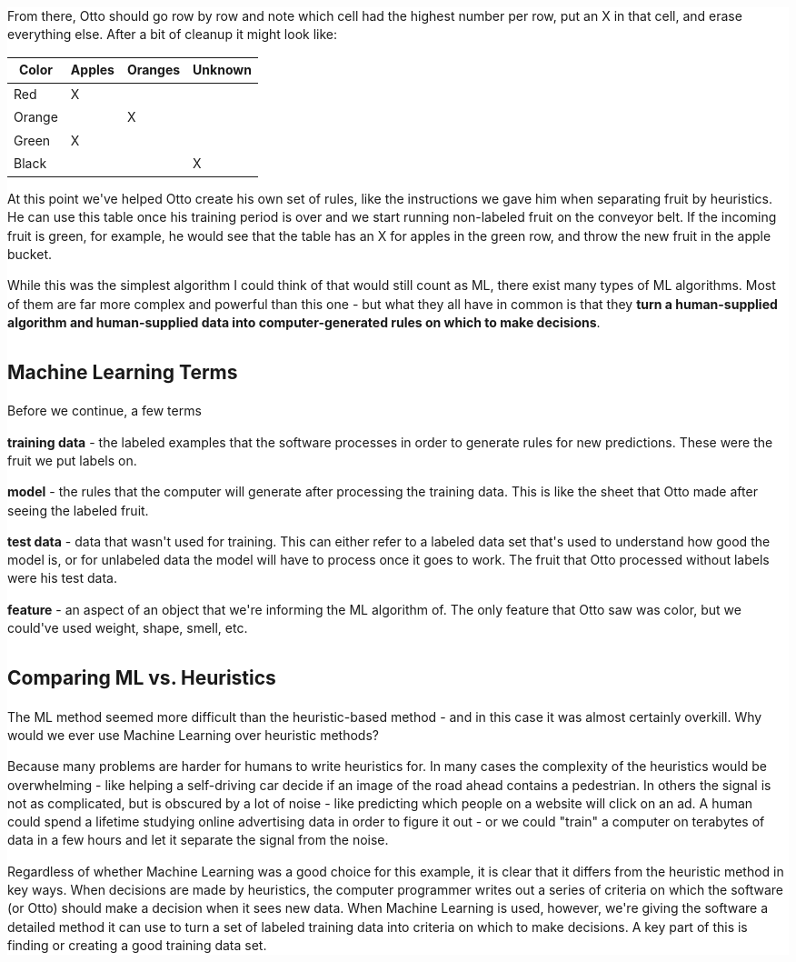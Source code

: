 From there, Otto should go row by row and note which cell had the highest number per row, put an X in that cell, and erase everything else. After a bit of cleanup it might look like:

Color  |   Apples |   Oranges |   Unknown
-------|----------|-----------|----------
Red    |     X    |           |
Orange |          |     X     |
Green  |     X    |           |
Black  |          |           |     X

At this point we've helped Otto create his own set of rules, like the instructions we gave him when separating fruit by heuristics. He can use this table once his training period is over and we start running non-labeled fruit on the conveyor belt. If the incoming fruit is green, for example, he would see that the table has an X for apples in the green row, and throw the new fruit in the apple bucket.

While this was the simplest algorithm I could think of that would still count as ML, there exist many types of ML algorithms. Most of them are far more complex and powerful than this one - but what they all have in common is that they **turn a human-supplied algorithm and human-supplied data into computer-generated rules on which to make decisions**.

## Machine Learning Terms
Before we continue, a few terms

**training data** - the labeled examples that the software processes in order to generate rules for new predictions. These were the fruit we put labels on.

**model** - the rules that the computer will generate after processing the training data. This is like the sheet that Otto made after seeing the labeled fruit.

**test data** - data that wasn't used for training. This can either refer to a labeled data set that's used to understand how good the model is, or for unlabeled data the model will have to process once it goes to work. The fruit that Otto processed without labels were his test data.

**feature** - an aspect of an object that we're informing the ML algorithm of. The only feature that Otto saw was color, but we could've used weight, shape, smell, etc.

## Comparing ML vs. Heuristics

The ML method seemed more difficult than the heuristic-based method - and in this case it was almost certainly overkill. Why would we ever use Machine Learning over heuristic methods?

Because many problems are harder for humans to write heuristics for. In many cases the complexity of the heuristics would be overwhelming - like helping a self-driving car decide if an image of the road ahead contains a pedestrian. In others the signal is not as complicated, but is obscured by a lot of noise - like predicting which people on a website will click on an ad. A human could spend a lifetime studying online advertising data in order to figure it out - or we could "train" a computer on terabytes of data in a few hours and let it separate the signal from the noise.

Regardless of whether Machine Learning was a good choice for this example, it is clear that it differs from the heuristic method in key ways. When decisions are made by heuristics, the computer programmer writes out a series of criteria on which the software (or Otto) should make a decision when it sees new data. When Machine Learning is used, however, we're giving the software a detailed method it can use to turn a set of labeled training data into criteria on which to make decisions. A key part of this is finding or creating a good training data set.
